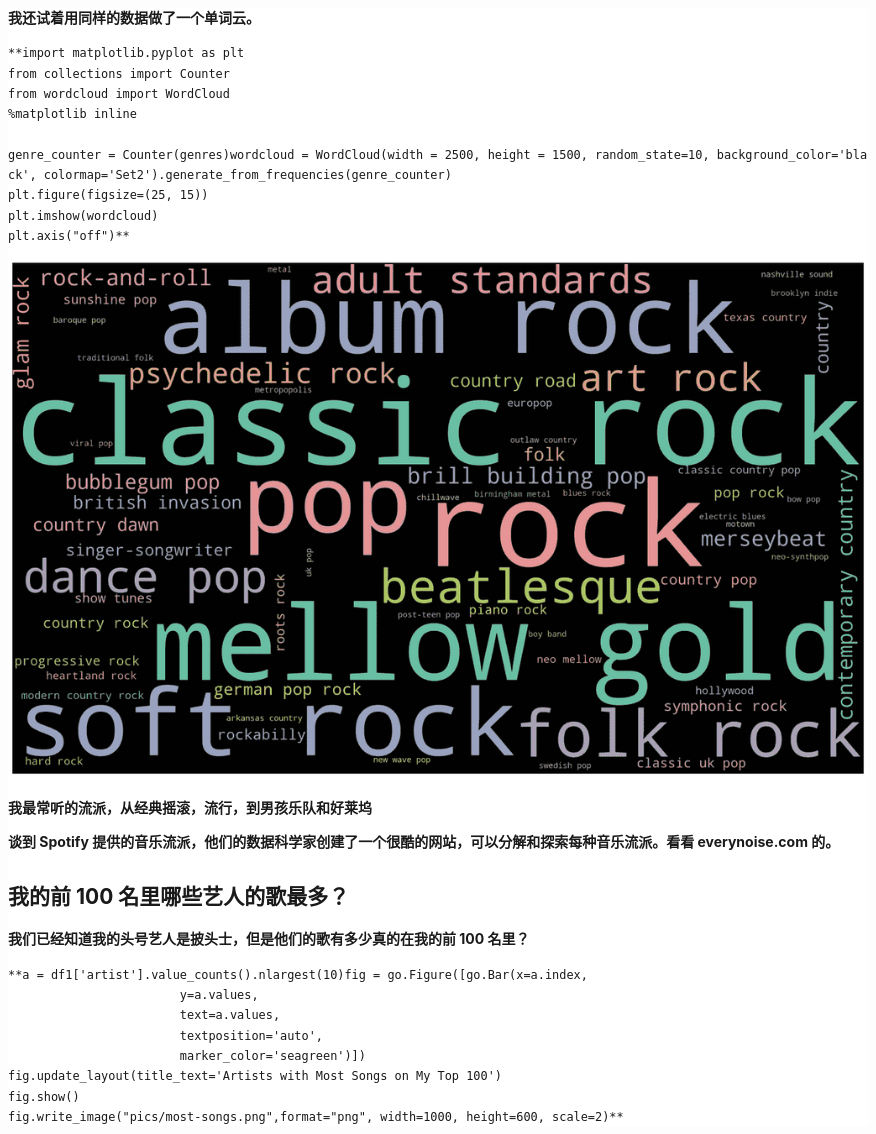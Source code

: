 **我还试着用同样的数据做了一个单词云。**

```
**import matplotlib.pyplot as plt
from collections import Counter
from wordcloud import WordCloud
%matplotlib inline

genre_counter = Counter(genres)wordcloud = WordCloud(width = 2500, height = 1500, random_state=10, background_color='black', colormap='Set2').generate_from_frequencies(genre_counter)
plt.figure(figsize=(25, 15))
plt.imshow(wordcloud) 
plt.axis("off")**
```

**![](img/54b86db4be27624e6bd4794349d92e4c.png)**

**我最常听的流派，从经典摇滚，流行，到男孩乐队和好莱坞**

**谈到 Spotify 提供的音乐流派，他们的数据科学家创建了一个很酷的网站，可以分解和探索每种音乐流派。看看 everynoise.com 的。**

## **我的前 100 名里哪些艺人的歌最多？**

**我们已经知道我的头号艺人是披头士，但是他们的歌有多少真的在我的前 100 名里？**

```
**a = df1['artist'].value_counts().nlargest(10)fig = go.Figure([go.Bar(x=a.index, 
                        y=a.values, 
                        text=a.values, 
                        textposition='auto',
                        marker_color='seagreen')])
fig.update_layout(title_text='Artists with Most Songs on My Top 100')
fig.show()
fig.write_image("pics/most-songs.png",format="png", width=1000, height=600, scale=2)**
```
